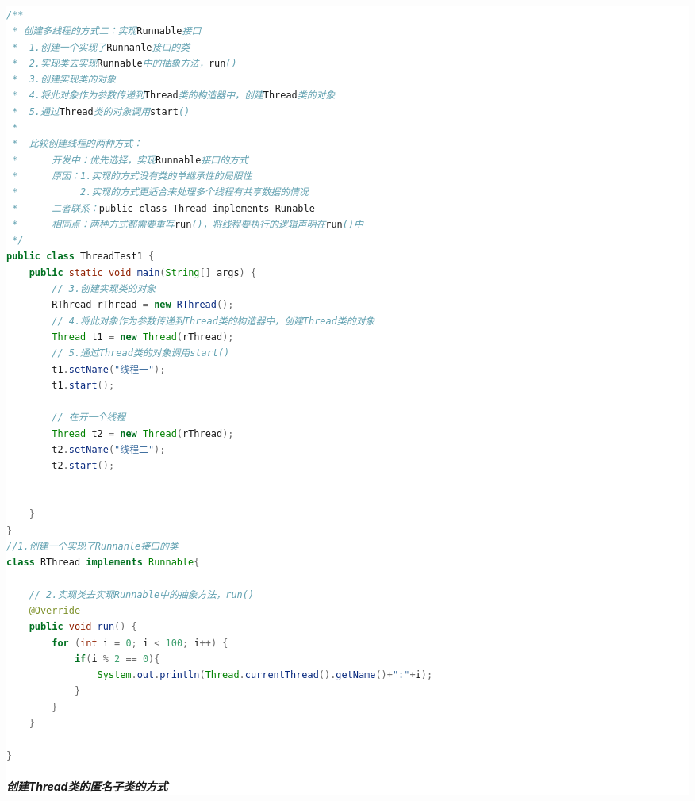 ```java
/**
 * 创建多线程的方式二：实现Runnable接口
 *  1.创建一个实现了Runnanle接口的类
 *  2.实现类去实现Runnable中的抽象方法，run()
 *  3.创建实现类的对象
 *  4.将此对象作为参数传递到Thread类的构造器中，创建Thread类的对象
 *  5.通过Thread类的对象调用start()
 *
 *  比较创建线程的两种方式：
 *      开发中：优先选择，实现Runnable接口的方式
 *      原因：1.实现的方式没有类的单继承性的局限性
 *           2.实现的方式更适合来处理多个线程有共享数据的情况
 *      二者联系：public class Thread implements Runable
 *      相同点：两种方式都需要重写run()，将线程要执行的逻辑声明在run()中
 */
public class ThreadTest1 {
    public static void main(String[] args) {
        // 3.创建实现类的对象
        RThread rThread = new RThread();
        // 4.将此对象作为参数传递到Thread类的构造器中，创建Thread类的对象
        Thread t1 = new Thread(rThread);
        // 5.通过Thread类的对象调用start()
        t1.setName("线程一");
        t1.start();

        // 在开一个线程
        Thread t2 = new Thread(rThread);
        t2.setName("线程二");
        t2.start();


    }
}
//1.创建一个实现了Runnanle接口的类
class RThread implements Runnable{

    // 2.实现类去实现Runnable中的抽象方法，run()
    @Override
    public void run() {
        for (int i = 0; i < 100; i++) {
            if(i % 2 == 0){
                System.out.println(Thread.currentThread().getName()+":"+i);
            }
        }
    }

}
```

##### 创建Thread类的匿名子类的方式
